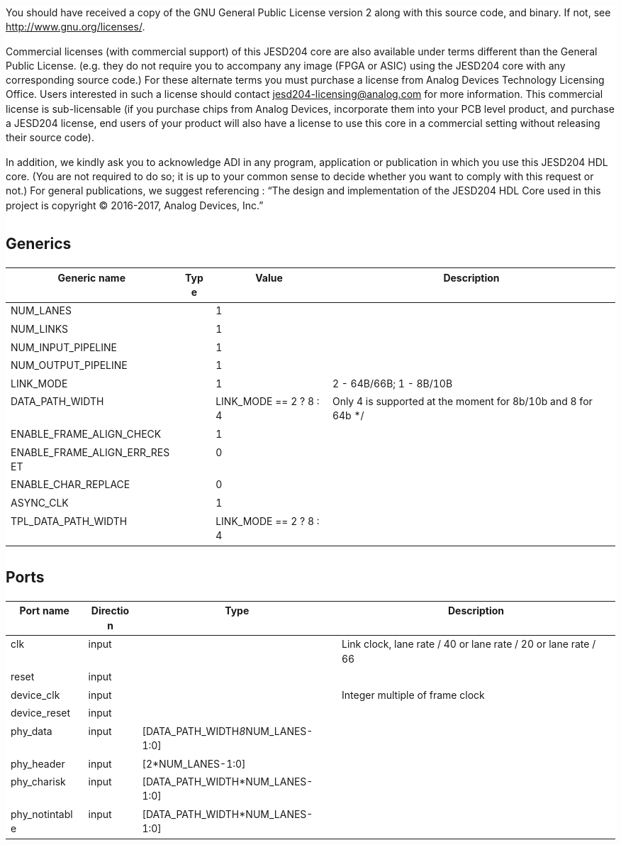  You should have received a copy of the GNU General Public License version 2
 along with this source code, and binary.  If not, see
 <http://www.gnu.org/licenses/>.

 Commercial licenses (with commercial support) of this JESD204 core are also
 available under terms different than the General Public License. (e.g. they
 do not require you to accompany any image (FPGA or ASIC) using the JESD204
 core with any corresponding source code.) For these alternate terms you must
 purchase a license from Analog Devices Technology Licensing Office. Users
 interested in such a license should contact jesd204-licensing@analog.com for
 more information. This commercial license is sub-licensable (if you purchase
 chips from Analog Devices, incorporate them into your PCB level product, and
 purchase a JESD204 license, end users of your product will also have a
 license to use this core in a commercial setting without releasing their
 source code).

 In addition, we kindly ask you to acknowledge ADI in any program, application
 or publication in which you use this JESD204 HDL core. (You are not required
 to do so; it is up to your common sense to decide whether you want to comply
 with this request or not.) For general publications, we suggest referencing :
 “The design and implementation of the JESD204 HDL Core used in this project
 is copyright © 2016-2017, Analog Devices, Inc.”


## Generics

| Generic name                 | Type | Value                  | Description                                                     |
| ---------------------------- | ---- | ---------------------- | --------------------------------------------------------------- |
| NUM_LANES                    |      | 1                      |                                                                 |
| NUM_LINKS                    |      | 1                      |                                                                 |
| NUM_INPUT_PIPELINE           |      | 1                      |                                                                 |
| NUM_OUTPUT_PIPELINE          |      | 1                      |                                                                 |
| LINK_MODE                    |      | 1                      |  2 - 64B/66B;  1 - 8B/10B                                       |
| DATA_PATH_WIDTH              |      | LINK_MODE == 2 ? 8 : 4 |  Only 4 is supported at the moment for 8b/10b and 8 for 64b */  |
| ENABLE_FRAME_ALIGN_CHECK     |      | 1                      |                                                                 |
| ENABLE_FRAME_ALIGN_ERR_RESET |      | 0                      |                                                                 |
| ENABLE_CHAR_REPLACE          |      | 0                      |                                                                 |
| ASYNC_CLK                    |      | 1                      |                                                                 |
| TPL_DATA_PATH_WIDTH          |      | LINK_MODE == 2 ? 8 : 4 |                                                                 |
## Ports

| Port name                           | Direction | Type                                  | Description                                                    |
| ----------------------------------- | --------- | ------------------------------------- | -------------------------------------------------------------- |
| clk                                 | input     |                                       | Link clock, lane rate / 40 or lane rate / 20 or lane rate / 66 |
| reset                               | input     |                                       |                                                                |
| device_clk                          | input     |                                       | Integer multiple of frame clock                                |
| device_reset                        | input     |                                       |                                                                |
| phy_data                            | input     | [DATA_PATH_WIDTH*8*NUM_LANES-1:0]     |                                                                |
| phy_header                          | input     | [2*NUM_LANES-1:0]                     |                                                                |
| phy_charisk                         | input     | [DATA_PATH_WIDTH*NUM_LANES-1:0]       |                                                                |
| phy_notintable                      | input     | [DATA_PATH_WIDTH*NUM_LANES-1:0]       |                                                                |